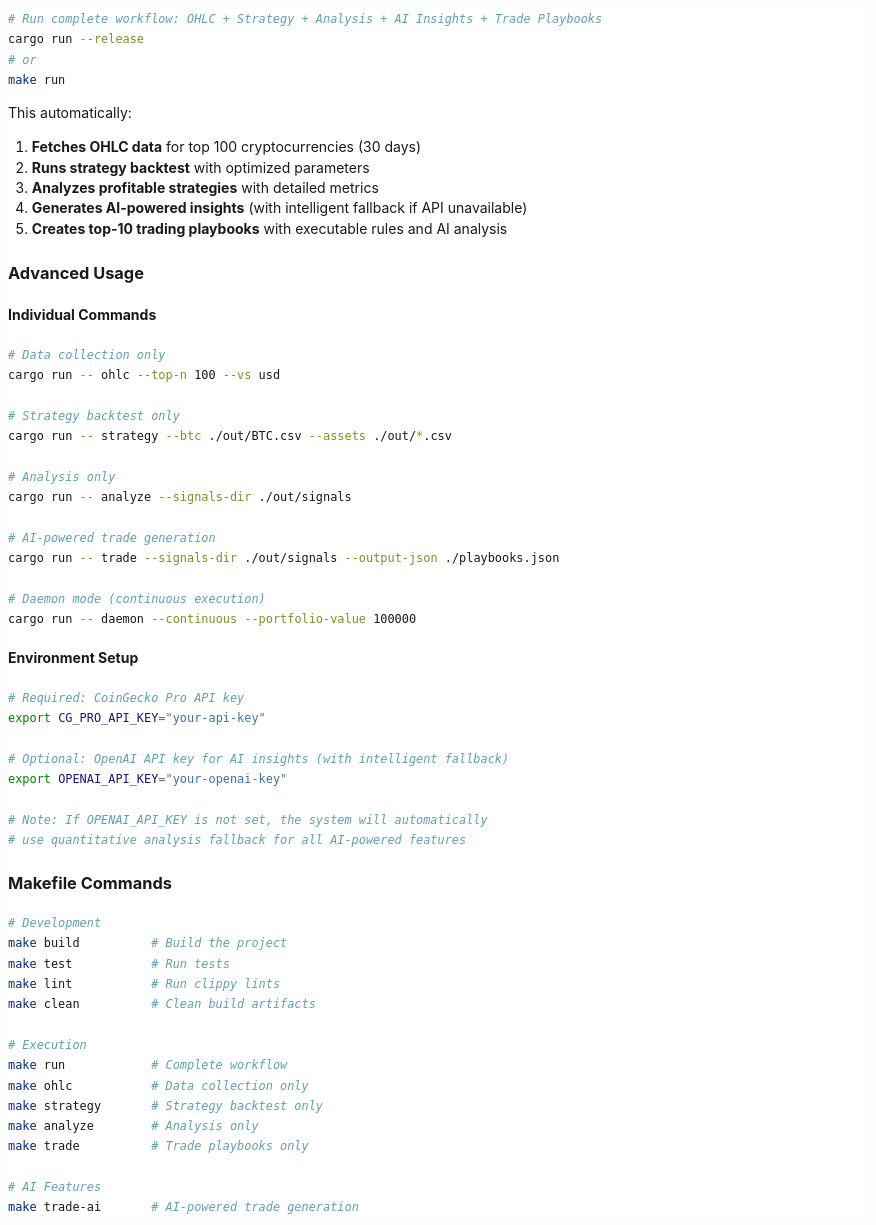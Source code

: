 ```bash
# Run complete workflow: OHLC + Strategy + Analysis + AI Insights + Trade Playbooks
cargo run --release
# or
make run
```

This automatically:

1. **Fetches OHLC data** for top 100 cryptocurrencies (30 days)
2. **Runs strategy backtest** with optimized parameters
3. **Analyzes profitable strategies** with detailed metrics
4. **Generates AI-powered insights** (with intelligent fallback if API unavailable)
5. **Creates top-10 trading playbooks** with executable rules and AI analysis

### Advanced Usage

#### Individual Commands

```bash
# Data collection only
cargo run -- ohlc --top-n 100 --vs usd

# Strategy backtest only
cargo run -- strategy --btc ./out/BTC.csv --assets ./out/*.csv

# Analysis only
cargo run -- analyze --signals-dir ./out/signals

# AI-powered trade generation
cargo run -- trade --signals-dir ./out/signals --output-json ./playbooks.json

# Daemon mode (continuous execution)
cargo run -- daemon --continuous --portfolio-value 100000
```

#### Environment Setup

```bash
# Required: CoinGecko Pro API key
export CG_PRO_API_KEY="your-api-key"

# Optional: OpenAI API key for AI insights (with intelligent fallback)
export OPENAI_API_KEY="your-openai-key"

# Note: If OPENAI_API_KEY is not set, the system will automatically
# use quantitative analysis fallback for all AI-powered features
```

### Makefile Commands

```bash
# Development
make build          # Build the project
make test           # Run tests
make lint           # Run clippy lints
make clean          # Clean build artifacts

# Execution
make run            # Complete workflow
make ohlc           # Data collection only
make strategy       # Strategy backtest only
make analyze        # Analysis only
make trade          # Trade playbooks only

# AI Features
make trade-ai       # AI-powered trade generation
```